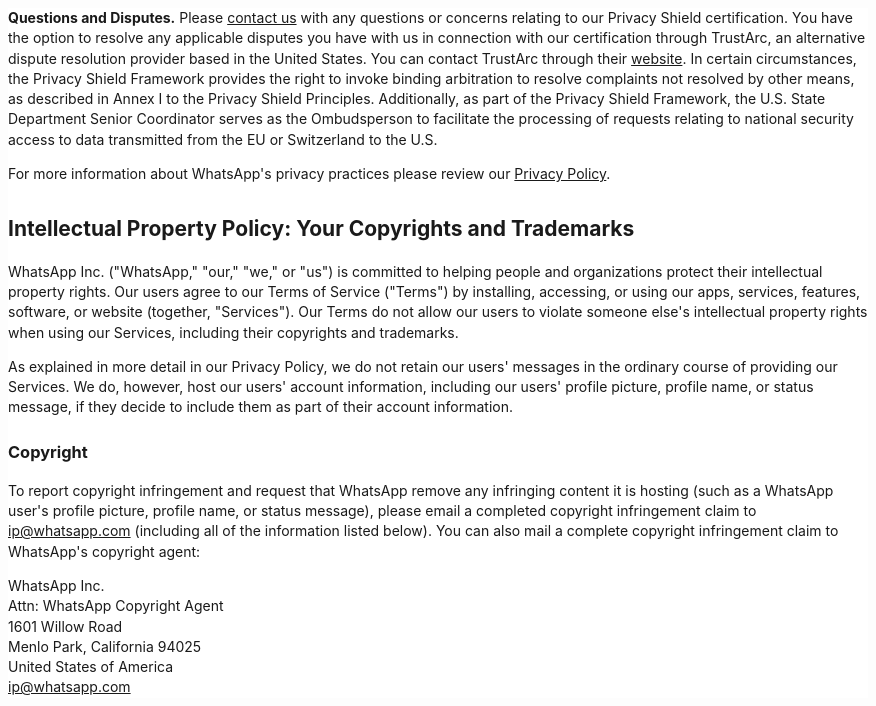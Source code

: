 **Questions and Disputes.** Please [contact us](mailto:privacyshield@support.whatsapp.com?subject=EU-U.S.%20or%20Swiss-U.S.%20Privacy%20Shield%20Inquiries&body=Thanks%20for%20contacting%20WhatsApp.%20This%20email%20is%20only%20for%20questions%20relating%20to%20WhatsApp%27s%20participation%20in%20the%20EU-U.S.%20or%20Swiss-U.S.%20Privacy%20Shield%20Frameworks.%0D%0A%0D%0APlease%20fill%20out%20the%20following%20information%20if%20you%20have%20additional%20questions%20about%20our%20compliance%20with%20the%20EU-U.S.%20or%20Swiss-U.S.%20Privacy%20Shield:%0D%0A%0D%0AYour%20Full%20Name:%0D%0AApplicable%20WhatsApp%20Business%20Product%20or%20Partner:%0D%0ASpecify%20Applicable%20Privacy%20Shield%20Framework%20[EU-U.S.]%20or%20[Swiss-U.S.]:%0D%0AApplicable%20Privacy%20Shield%20Principle%20[Data%20Access]%20or%20[Other]:%0D%0ADetailed%20description%20of%20your%20Privacy%20Shield%20issue%20or%20question:%0D%0A%0D%0AAs%20a%20next%20step,%20please%20hit%20send%20so%20that%20we%20may%20respond.%20%20Please%20don%27t%20change%20the%20subject%20line%20of%20this%20email,%20otherwise,%20we%20may%20not%20be%20able%20to%20get%20back%20to%20you.) with any questions or concerns relating to our Privacy Shield certification. You have the option to resolve any applicable disputes you have with us in connection with our certification through TrustArc, an alternative dispute resolution provider based in the United States. You can contact TrustArc through their [website](https://feedback-form.truste.com/watchdog/request). In certain circumstances, the Privacy Shield Framework provides the right to invoke binding arbitration to resolve complaints not resolved by other means, as described in Annex I to the Privacy Shield Principles. Additionally, as part of the Privacy Shield Framework, the U.S. State Department Senior Coordinator serves as the Ombudsperson to facilitate the processing of requests relating to national security access to data transmitted from the EU or Switzerland to the U.S.

For more information about WhatsApp's privacy practices please review our [Privacy Policy](https://www.whatsapp.com/legal/#privacy-policy).

[](#)

Intellectual Property Policy: Your Copyrights and Trademarks
------------------------------------------------------------

WhatsApp Inc. ("WhatsApp," "our," "we," or "us") is committed to helping people and organizations protect their intellectual property rights. Our users agree to our Terms of Service ("Terms") by installing, accessing, or using our apps, services, features, software, or website (together, "Services"). Our Terms do not allow our users to violate someone else's intellectual property rights when using our Services, including their copyrights and trademarks.

As explained in more detail in our Privacy Policy, we do not retain our users' messages in the ordinary course of providing our Services. We do, however, host our users' account information, including our users' profile picture, profile name, or status message, if they decide to include them as part of their account information.

### Copyright

To report copyright infringement and request that WhatsApp remove any infringing content it is hosting (such as a WhatsApp user's profile picture, profile name, or status message), please email a completed copyright infringement claim to ip@whatsapp.com (including all of the information listed below). You can also mail a complete copyright infringement claim to WhatsApp's copyright agent:

WhatsApp Inc.  
Attn: WhatsApp Copyright Agent  
1601 Willow Road  
Menlo Park, California 94025  
United States of America  
ip@whatsapp.com
